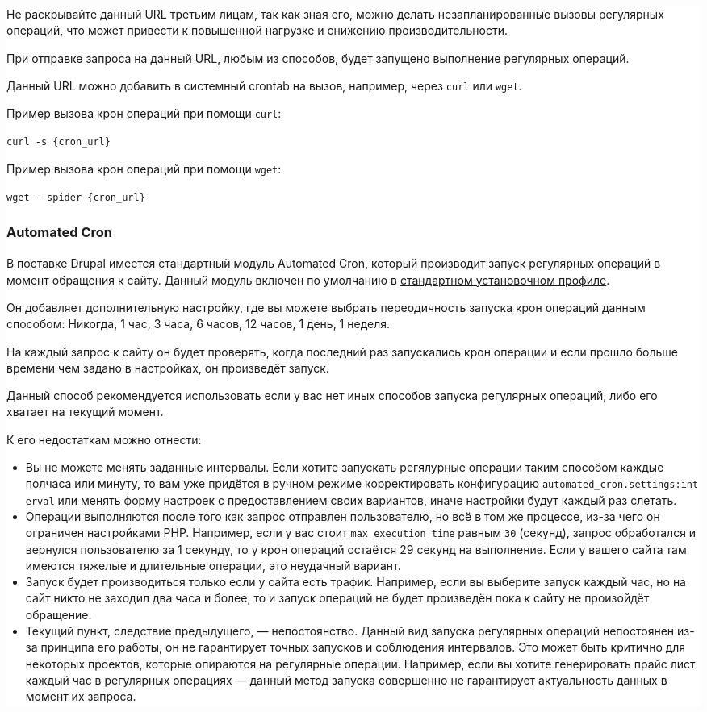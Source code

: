 <Aside type="warning">

Не раскрывайте данный URL третьим лицам, так как зная его, можно делать незапланированные вызовы регулярных операций, что может привести к повышенной нагрузке и снижению производительности.

</Aside>

При отправке запроса на данный URL, любым из способов, будет запущено выполнение регулярных операций.

Данный URL можно добавить в системный crontab на вызов, например, через `curl` или `wget`.

Пример вызова крон операций при помощи `curl`:

```
curl -s {cron_url}
```

Пример вызова крон операций при помощи `wget`:

```
wget --spider {cron_url}
```

### Automated Cron

В поставке Drupal имеется стандартный модуль Automated Cron, который производит запуск регулярных операций в момент обращения к сайту. Данный модуль включен по умолчанию в [стандартном установочном профиле](../../distributions/standard/index.md).

Он добавляет дополнительную настройку, где вы можете выбрать переодичность запуска крон операций данным способом: Никогда, 1 час, 3 часа, 6 часов, 12 часов, 1 день, 1 неделя.

На каждый запрос к сайту он будет проверять, когда последний раз запускались крон операции и если прошло больше времени чем задано в настройках, он произведёт запуск.

Данный способ рекомендуется использовать если у вас нет иных способов запуска регулярных операций, либо его хватает на текущий момент.

К его недостаткам можно отнести:

- Вы не можете менять заданные интервалы. Если хотите запускать регялурные операции таким способом каждые полчаса или минуту, то вам уже придётся в ручном режиме корректировать конфигурацию `automated_cron.settings:interval` или менять форму настроек с предоставлением своих вариантов, иначе настройки будут каждый раз слетать.
- Операции выполняются после того как запрос отправлен пользователю, но всё в том же процессе, из-за чего он ограничен настройками PHP. Например, если у вас стоит `max_execution_time` равным `30` (секунд), запрос обработался и вернулся пользователю за 1 секунду, то у крон операций остаётся 29 секунд на выполнение. Если у вашего сайта там имеются тяжелые и длительные операции, это неудачный вариант.
- Запуск будет производиться только если у сайта есть трафик. Например, если вы выберите запуск каждый час, но на сайт никто не заходил два часа и более, то и запуск операций не будет произведён пока к сайту не произойдёт обращение.
- Текущий пункт, следствие предыдущего, — непостоянство. Данный вид запуска регулярных операций непостоянен из-за принципа его работы, он не гарантирует точных запусков и соблюдения интервалов. Это может быть критично для некоторых проектов, которые опираются на регулярные операции. Например, если вы хотите генерировать прайс лист каждый час в регулярных операциях — данный метод запуска совершенно не гарантирует актуальность данных в момент их запроса.

